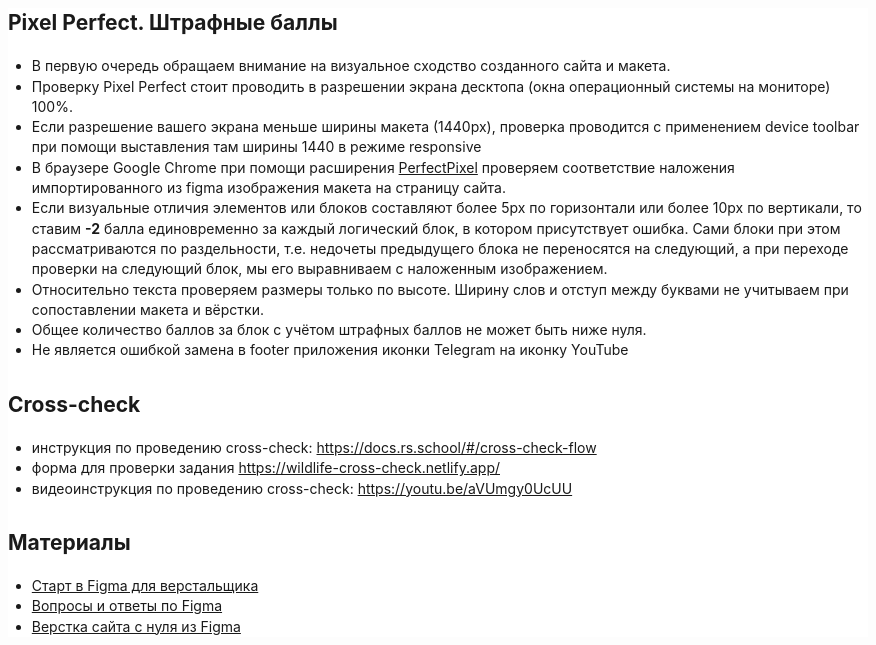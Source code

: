 ## Pixel Perfect. Штрафные баллы

- В первую очередь обращаем внимание на визуальное сходство созданного сайта и макета. 
- Проверку Pixel Perfect стоит проводить в разрешении экрана десктопа (окна операционный системы на мониторе) 100%.
- Если разрешение вашего экрана меньше ширины макета (1440px), проверка проводится с применением device toolbar при помощи выставления там ширины 1440 в режиме responsive
- В браузере Google Chrome при помощи расширения [PerfectPixel](https://chrome.google.com/webstore/detail/perfectpixel-by-welldonec/dkaagdgjmgdmbnecmcefdhjekcoceebi) проверяем соответствие наложения импортированного из figma изображения макета на страницу сайта. 
- Если визуальные отличия элементов или блоков составляют более 5px по горизонтали или более 10px по вертикали, то ставим **-2** балла единовременно за каждый логический блок, в котором присутствует ошибка. Сами блоки при этом рассматриваются по раздельности, т.е. недочеты предыдущего блока не переносятся на следующий, а при переходе проверки на следующий блок, мы его выравниваем с наложенным изображением.
- Относительно текста проверяем размеры только по высоте. Ширину слов и отступ между буквами не учитываем при сопоставлении макета и вёрстки.
- Общее количество баллов за блок с учётом штрафных баллов не может быть ниже нуля.  
- Не является ошибкой замена в footer приложения иконки Telegram на иконку YouTube

## Cross-check
- инструкция по проведению cross-check: https://docs.rs.school/#/cross-check-flow
- форма для проверки задания https://wildlife-cross-check.netlify.app/
- видеоинструкция по проведению cross-check: https://youtu.be/aVUmgy0UcUU

## Материалы
- [Старт в Figma для верстальщика](https://htmlacademy.ru/blog/useful/figma)
- [Вопросы и ответы по Figma](http://figmaweb.ru/faq-figma-otvety-na-samye-populyarnye-voprosy/)
- [Верстка сайта с нуля из Figma](https://www.youtube.com/playlist?list=PL5_s7xdj2Vsw-bCx5nOZJMFIiHwRgok--)
